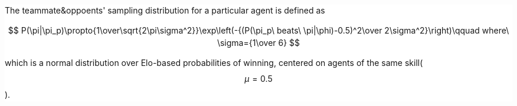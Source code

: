 The teammate&oppoents' sampling distribution for a particular agent is defined as

$$
P(\pi|\pi_p)\propto{1\over\sqrt{2\pi\sigma^2}}\exp\left(-{(P(\pi_p\ beats\ \pi|\phi)-0.5)^2\over 2\sigma^2}\right)\qquad where\ \sigma={1\over 6}
$$

which is a normal distribution over Elo-based probabilities of winning, centered on agents of the same skill($$\mu=0.5$$).
